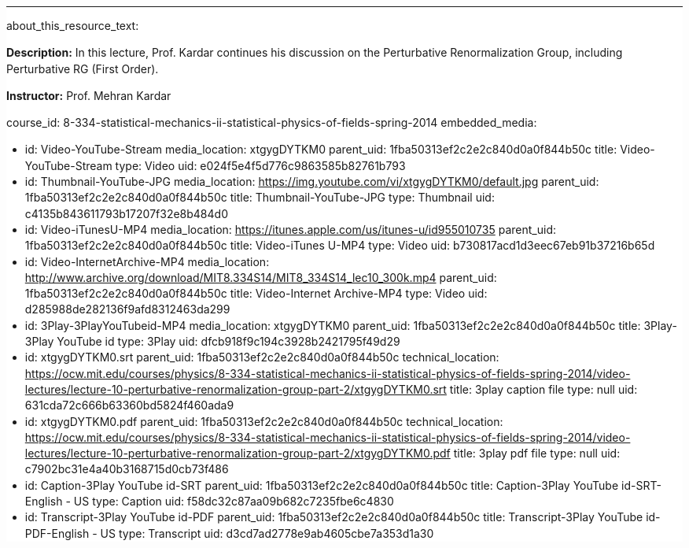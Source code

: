 ---
about_this_resource_text: <p><strong>Description:</strong> In this lecture, Prof.
  Kardar continues his discussion on the Perturbative Renormalization Group, including
  Perturbative RG (First Order).</p> <p><strong>Instructor:</strong> Prof. Mehran
  Kardar</p>
course_id: 8-334-statistical-mechanics-ii-statistical-physics-of-fields-spring-2014
embedded_media:
- id: Video-YouTube-Stream
  media_location: xtgygDYTKM0
  parent_uid: 1fba50313ef2c2e2c840d0a0f844b50c
  title: Video-YouTube-Stream
  type: Video
  uid: e024f5e4f5d776c9863585b82761b793
- id: Thumbnail-YouTube-JPG
  media_location: https://img.youtube.com/vi/xtgygDYTKM0/default.jpg
  parent_uid: 1fba50313ef2c2e2c840d0a0f844b50c
  title: Thumbnail-YouTube-JPG
  type: Thumbnail
  uid: c4135b843611793b17207f32e8b484d0
- id: Video-iTunesU-MP4
  media_location: https://itunes.apple.com/us/itunes-u/id955010735
  parent_uid: 1fba50313ef2c2e2c840d0a0f844b50c
  title: Video-iTunes U-MP4
  type: Video
  uid: b730817acd1d3eec67eb91b37216b65d
- id: Video-InternetArchive-MP4
  media_location: http://www.archive.org/download/MIT8.334S14/MIT8_334S14_lec10_300k.mp4
  parent_uid: 1fba50313ef2c2e2c840d0a0f844b50c
  title: Video-Internet Archive-MP4
  type: Video
  uid: d285988de282136f9afd8312463da299
- id: 3Play-3PlayYouTubeid-MP4
  media_location: xtgygDYTKM0
  parent_uid: 1fba50313ef2c2e2c840d0a0f844b50c
  title: 3Play-3Play YouTube id
  type: 3Play
  uid: dfcb918f9c194c3928b2421795f49d29
- id: xtgygDYTKM0.srt
  parent_uid: 1fba50313ef2c2e2c840d0a0f844b50c
  technical_location: https://ocw.mit.edu/courses/physics/8-334-statistical-mechanics-ii-statistical-physics-of-fields-spring-2014/video-lectures/lecture-10-perturbative-renormalization-group-part-2/xtgygDYTKM0.srt
  title: 3play caption file
  type: null
  uid: 631cda72c666b63360bd5824f460ada9
- id: xtgygDYTKM0.pdf
  parent_uid: 1fba50313ef2c2e2c840d0a0f844b50c
  technical_location: https://ocw.mit.edu/courses/physics/8-334-statistical-mechanics-ii-statistical-physics-of-fields-spring-2014/video-lectures/lecture-10-perturbative-renormalization-group-part-2/xtgygDYTKM0.pdf
  title: 3play pdf file
  type: null
  uid: c7902bc31e4a40b3168715d0cb73f486
- id: Caption-3Play YouTube id-SRT
  parent_uid: 1fba50313ef2c2e2c840d0a0f844b50c
  title: Caption-3Play YouTube id-SRT-English - US
  type: Caption
  uid: f58dc32c87aa09b682c7235fbe6c4830
- id: Transcript-3Play YouTube id-PDF
  parent_uid: 1fba50313ef2c2e2c840d0a0f844b50c
  title: Transcript-3Play YouTube id-PDF-English - US
  type: Transcript
  uid: d3cd7ad2778e9ab4605cbe7a353d1a30